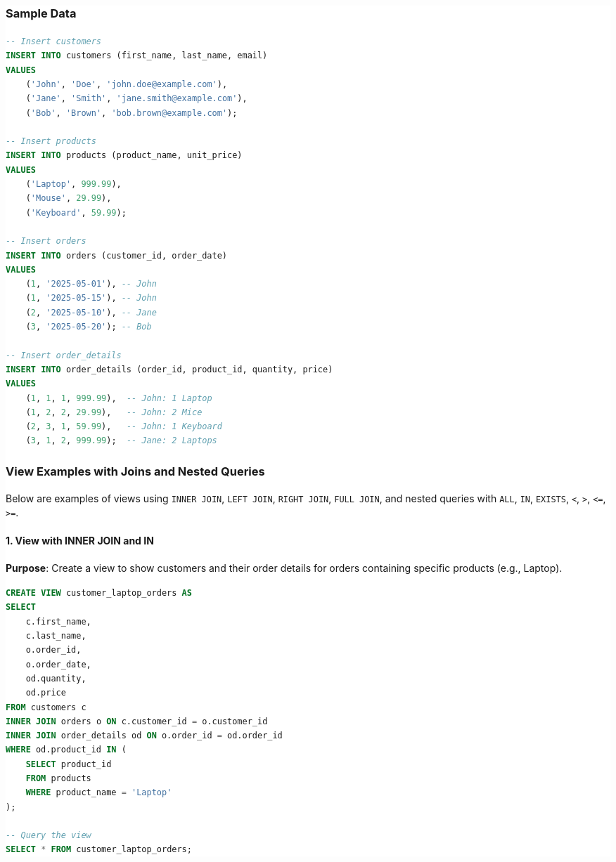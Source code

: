 ### Sample Data
```sql
-- Insert customers
INSERT INTO customers (first_name, last_name, email)
VALUES 
    ('John', 'Doe', 'john.doe@example.com'),
    ('Jane', 'Smith', 'jane.smith@example.com'),
    ('Bob', 'Brown', 'bob.brown@example.com');

-- Insert products
INSERT INTO products (product_name, unit_price)
VALUES 
    ('Laptop', 999.99),
    ('Mouse', 29.99),
    ('Keyboard', 59.99);

-- Insert orders
INSERT INTO orders (customer_id, order_date)
VALUES 
    (1, '2025-05-01'), -- John
    (1, '2025-05-15'), -- John
    (2, '2025-05-10'), -- Jane
    (3, '2025-05-20'); -- Bob

-- Insert order_details
INSERT INTO order_details (order_id, product_id, quantity, price)
VALUES 
    (1, 1, 1, 999.99),  -- John: 1 Laptop
    (1, 2, 2, 29.99),   -- John: 2 Mice
    (2, 3, 1, 59.99),   -- John: 1 Keyboard
    (3, 1, 2, 999.99);  -- Jane: 2 Laptops
```

### View Examples with Joins and Nested Queries
Below are examples of views using `INNER JOIN`, `LEFT JOIN`, `RIGHT JOIN`, `FULL JOIN`, and nested queries with `ALL`, `IN`, `EXISTS`, `<`, `>`, `<=`, `>=`.

#### 1. View with INNER JOIN and IN
**Purpose**: Create a view to show customers and their order details for orders containing specific products (e.g., Laptop).
```sql
CREATE VIEW customer_laptop_orders AS
SELECT 
    c.first_name,
    c.last_name,
    o.order_id,
    o.order_date,
    od.quantity,
    od.price
FROM customers c
INNER JOIN orders o ON c.customer_id = o.customer_id
INNER JOIN order_details od ON o.order_id = od.order_id
WHERE od.product_id IN (
    SELECT product_id
    FROM products
    WHERE product_name = 'Laptop'
);

-- Query the view
SELECT * FROM customer_laptop_orders;
```
